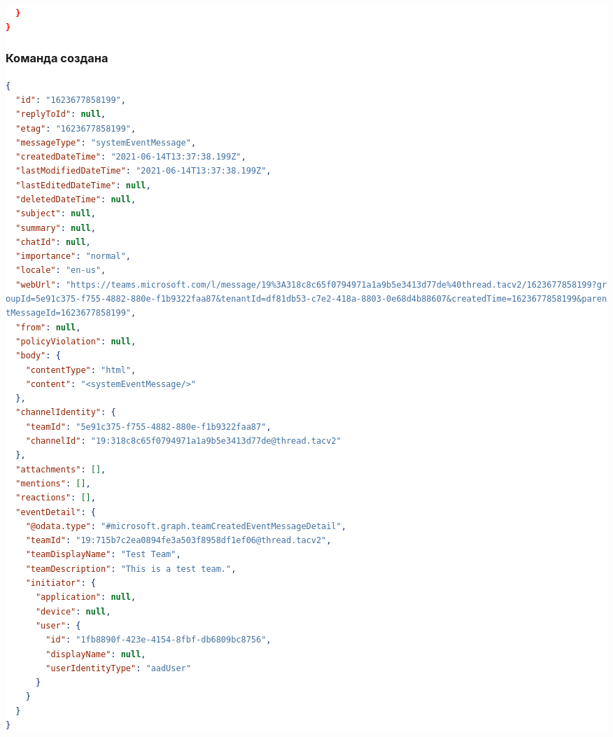 ```json
  }
}
```

### <a name="team-created"></a>Команда создана

```json
{
  "id": "1623677858199",
  "replyToId": null,
  "etag": "1623677858199",
  "messageType": "systemEventMessage",
  "createdDateTime": "2021-06-14T13:37:38.199Z",
  "lastModifiedDateTime": "2021-06-14T13:37:38.199Z",
  "lastEditedDateTime": null,
  "deletedDateTime": null,
  "subject": null,
  "summary": null,
  "chatId": null,
  "importance": "normal",
  "locale": "en-us",
  "webUrl": "https://teams.microsoft.com/l/message/19%3A318c8c65f0794971a1a9b5e3413d77de%40thread.tacv2/1623677858199?groupId=5e91c375-f755-4882-880e-f1b9322faa87&tenantId=df81db53-c7e2-418a-8803-0e68d4b88607&createdTime=1623677858199&parentMessageId=1623677858199",
  "from": null,
  "policyViolation": null,
  "body": {
    "contentType": "html",
    "content": "<systemEventMessage/>"
  },
  "channelIdentity": {
    "teamId": "5e91c375-f755-4882-880e-f1b9322faa87",
    "channelId": "19:318c8c65f0794971a1a9b5e3413d77de@thread.tacv2"
  },
  "attachments": [],
  "mentions": [],
  "reactions": [],
  "eventDetail": {
    "@odata.type": "#microsoft.graph.teamCreatedEventMessageDetail",
    "teamId": "19:715b7c2ea0894fe3a503f8958df1ef06@thread.tacv2",
    "teamDisplayName": "Test Team",
    "teamDescription": "This is a test team.",
    "initiator": {
      "application": null,
      "device": null,
      "user": {
        "id": "1fb8890f-423e-4154-8fbf-db6809bc8756",
        "displayName": null,
        "userIdentityType": "aadUser"
      }
    }
  }
}
```
